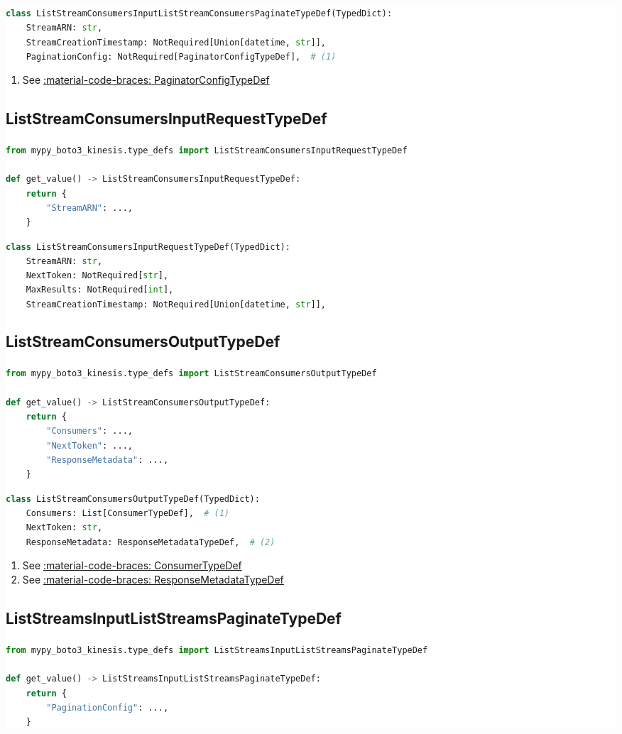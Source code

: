 ```python title="Definition"
class ListStreamConsumersInputListStreamConsumersPaginateTypeDef(TypedDict):
    StreamARN: str,
    StreamCreationTimestamp: NotRequired[Union[datetime, str]],
    PaginationConfig: NotRequired[PaginatorConfigTypeDef],  # (1)
```

1. See [:material-code-braces: PaginatorConfigTypeDef](./type_defs.md#paginatorconfigtypedef) 
## ListStreamConsumersInputRequestTypeDef

```python title="Usage Example"
from mypy_boto3_kinesis.type_defs import ListStreamConsumersInputRequestTypeDef

def get_value() -> ListStreamConsumersInputRequestTypeDef:
    return {
        "StreamARN": ...,
    }
```

```python title="Definition"
class ListStreamConsumersInputRequestTypeDef(TypedDict):
    StreamARN: str,
    NextToken: NotRequired[str],
    MaxResults: NotRequired[int],
    StreamCreationTimestamp: NotRequired[Union[datetime, str]],
```

## ListStreamConsumersOutputTypeDef

```python title="Usage Example"
from mypy_boto3_kinesis.type_defs import ListStreamConsumersOutputTypeDef

def get_value() -> ListStreamConsumersOutputTypeDef:
    return {
        "Consumers": ...,
        "NextToken": ...,
        "ResponseMetadata": ...,
    }
```

```python title="Definition"
class ListStreamConsumersOutputTypeDef(TypedDict):
    Consumers: List[ConsumerTypeDef],  # (1)
    NextToken: str,
    ResponseMetadata: ResponseMetadataTypeDef,  # (2)
```

1. See [:material-code-braces: ConsumerTypeDef](./type_defs.md#consumertypedef) 
2. See [:material-code-braces: ResponseMetadataTypeDef](./type_defs.md#responsemetadatatypedef) 
## ListStreamsInputListStreamsPaginateTypeDef

```python title="Usage Example"
from mypy_boto3_kinesis.type_defs import ListStreamsInputListStreamsPaginateTypeDef

def get_value() -> ListStreamsInputListStreamsPaginateTypeDef:
    return {
        "PaginationConfig": ...,
    }
```

